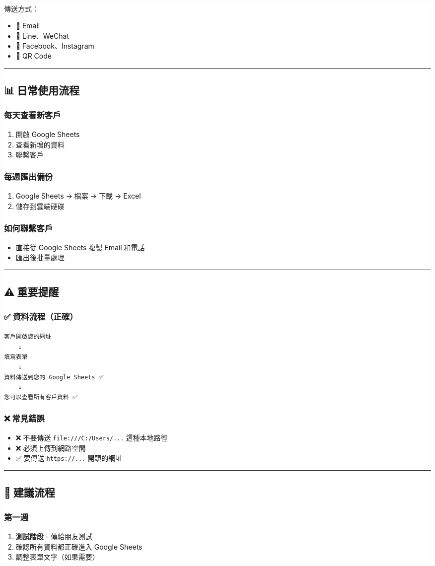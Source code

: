 傳送方式：
- 📧 Email
- 💬 Line、WeChat
- 📱 Facebook、Instagram
- 🔗 QR Code

---

## 📊 日常使用流程

### 每天查看新客戶
1. 開啟 Google Sheets
2. 查看新增的資料
3. 聯繫客戶

### 每週匯出備份
1. Google Sheets → 檔案 → 下載 → Excel
2. 儲存到雲端硬碟

### 如何聯繫客戶
- 直接從 Google Sheets 複製 Email 和電話
- 匯出後批量處理

---

## ⚠️ 重要提醒

### ✅ 資料流程（正確）
```
客戶開啟您的網址
    ↓
填寫表單
    ↓
資料傳送到您的 Google Sheets ✅
    ↓
您可以查看所有客戶資料 ✅
```

### ❌ 常見錯誤
- ❌ 不要傳送 `file:///C:/Users/...` 這種本地路徑
- ❌ 必須上傳到網路空間
- ✅ 要傳送 `https://...` 開頭的網址

---

## 🎯 建議流程

### 第一週
1. **測試階段** - 傳給朋友測試
2. 確認所有資料都正確進入 Google Sheets
3. 調整表單文字（如果需要）
